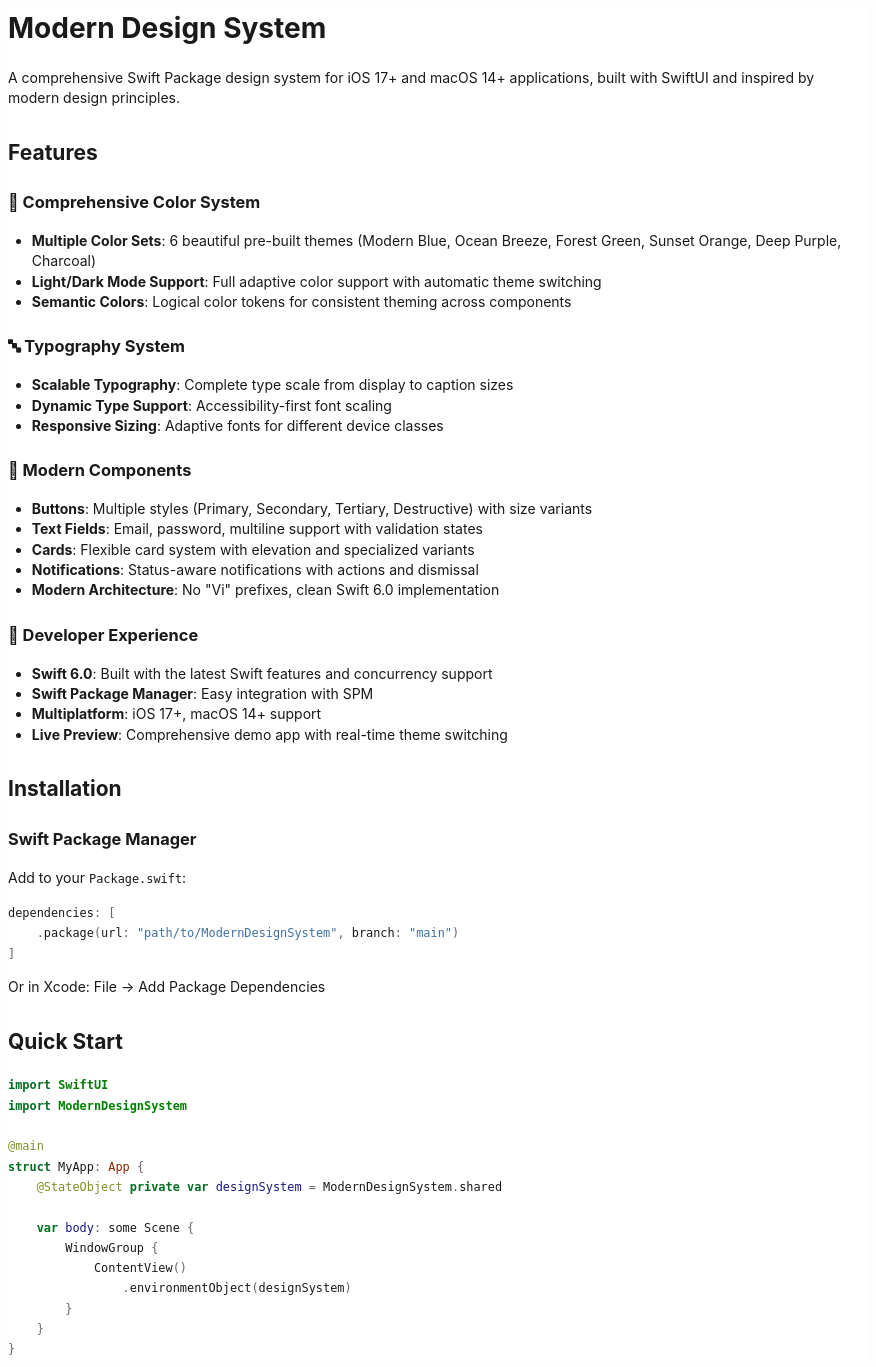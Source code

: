 # Modern Design System

A comprehensive Swift Package design system for iOS 17+ and macOS 14+ applications, built with SwiftUI and inspired by modern design principles.

## Features

### 🎨 Comprehensive Color System
- **Multiple Color Sets**: 6 beautiful pre-built themes (Modern Blue, Ocean Breeze, Forest Green, Sunset Orange, Deep Purple, Charcoal)
- **Light/Dark Mode Support**: Full adaptive color support with automatic theme switching
- **Semantic Colors**: Logical color tokens for consistent theming across components

### 🔤 Typography System
- **Scalable Typography**: Complete type scale from display to caption sizes
- **Dynamic Type Support**: Accessibility-first font scaling
- **Responsive Sizing**: Adaptive fonts for different device classes

### 🧩 Modern Components
- **Buttons**: Multiple styles (Primary, Secondary, Tertiary, Destructive) with size variants
- **Text Fields**: Email, password, multiline support with validation states
- **Cards**: Flexible card system with elevation and specialized variants
- **Notifications**: Status-aware notifications with actions and dismissal
- **Modern Architecture**: No "Vi" prefixes, clean Swift 6.0 implementation

### 🎯 Developer Experience
- **Swift 6.0**: Built with the latest Swift features and concurrency support
- **Swift Package Manager**: Easy integration with SPM
- **Multiplatform**: iOS 17+, macOS 14+ support
- **Live Preview**: Comprehensive demo app with real-time theme switching

## Installation

### Swift Package Manager

Add to your `Package.swift`:

```swift
dependencies: [
    .package(url: "path/to/ModernDesignSystem", branch: "main")
]
```

Or in Xcode: File → Add Package Dependencies

## Quick Start

```swift
import SwiftUI
import ModernDesignSystem

@main
struct MyApp: App {
    @StateObject private var designSystem = ModernDesignSystem.shared
    
    var body: some Scene {
        WindowGroup {
            ContentView()
                .environmentObject(designSystem)
        }
    }
}
```